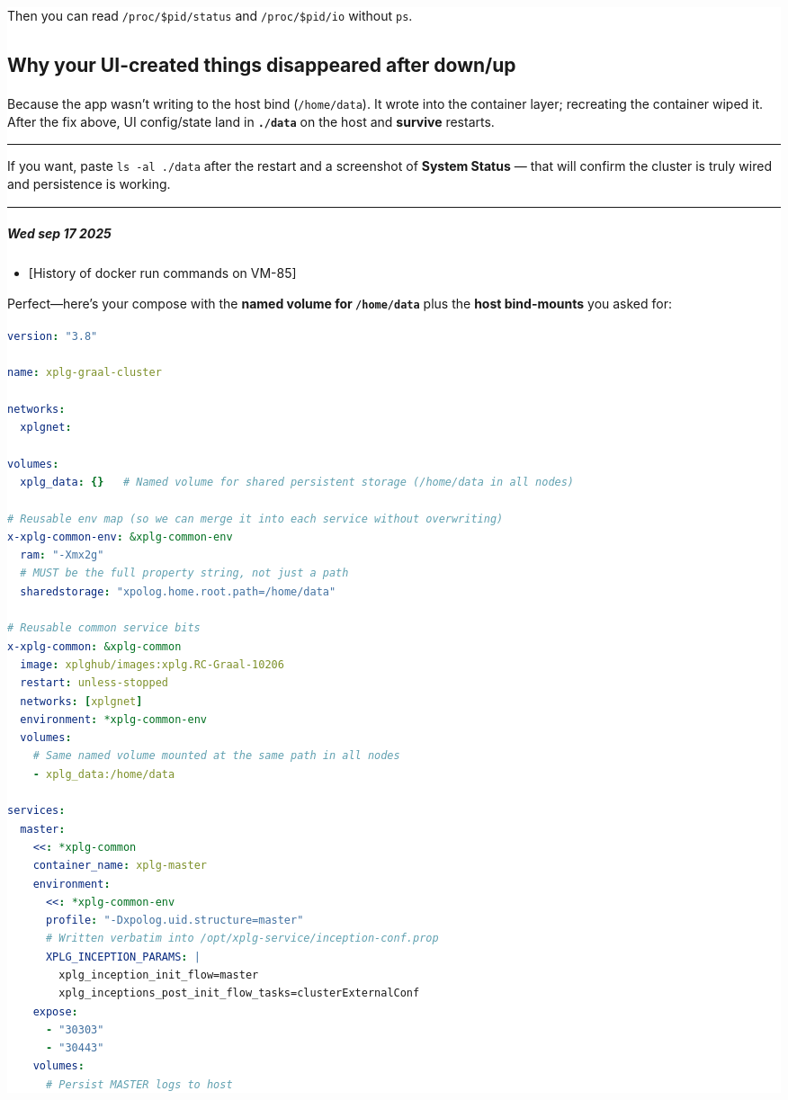 Then you can read `/proc/$pid/status` and `/proc/$pid/io` without `ps`.

## Why your UI-created things disappeared after down/up

Because the app wasn’t writing to the host bind (`/home/data`). It wrote into the container layer; recreating the container wiped it. After the fix above, UI config/state land in **`./data`** on the host and **survive** restarts.

---

If you want, paste `ls -al ./data` after the restart and a screenshot of **System Status** — that will confirm the cluster is truly wired and persistence is working.


----

##### Wed sep 17 2025

- [History of docker run commands on VM-85]

Perfect—here’s your compose with the **named volume for `/home/data`** plus the **host bind-mounts** you asked for:

```yaml
version: "3.8"

name: xplg-graal-cluster

networks:
  xplgnet:

volumes:
  xplg_data: {}   # Named volume for shared persistent storage (/home/data in all nodes)

# Reusable env map (so we can merge it into each service without overwriting)
x-xplg-common-env: &xplg-common-env
  ram: "-Xmx2g"
  # MUST be the full property string, not just a path
  sharedstorage: "xpolog.home.root.path=/home/data"

# Reusable common service bits
x-xplg-common: &xplg-common
  image: xplghub/images:xplg.RC-Graal-10206
  restart: unless-stopped
  networks: [xplgnet]
  environment: *xplg-common-env
  volumes:
    # Same named volume mounted at the same path in all nodes
    - xplg_data:/home/data

services:
  master:
    <<: *xplg-common
    container_name: xplg-master
    environment:
      <<: *xplg-common-env
      profile: "-Dxpolog.uid.structure=master"
      # Written verbatim into /opt/xplg-service/inception-conf.prop
      XPLG_INCEPTION_PARAMS: |
        xplg_inception_init_flow=master
        xplg_inceptions_post_init_flow_tasks=clusterExternalConf
    expose:
      - "30303"
      - "30443"
    volumes:
      # Persist MASTER logs to host
```